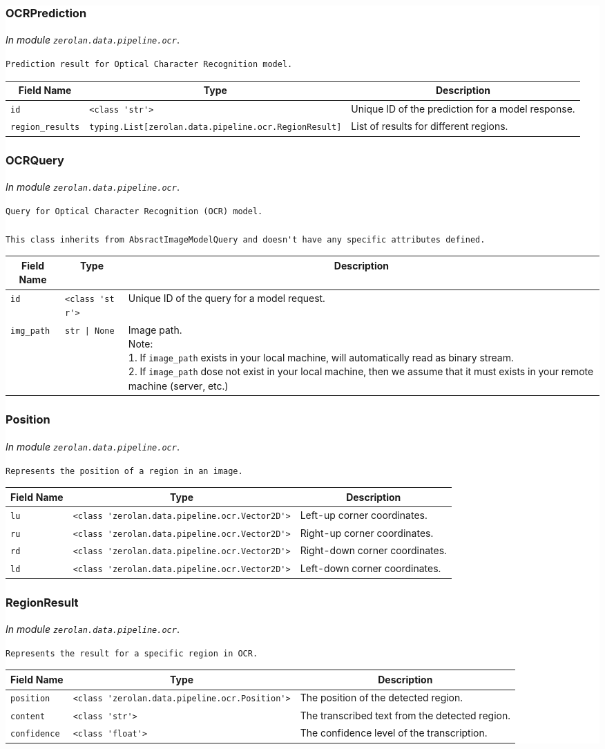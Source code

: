 
### OCRPrediction

*In module `zerolan.data.pipeline.ocr`*.


    Prediction result for Optical Character Recognition model.
    

| Field Name | Type | Description|
|--|--|--|
|`id`|`<class 'str'>`|Unique ID of the prediction for a model response.|
|`region_results`|`typing.List[zerolan.data.pipeline.ocr.RegionResult]`|List of results for different regions.|


### OCRQuery

*In module `zerolan.data.pipeline.ocr`*.


    Query for Optical Character Recognition (OCR) model.

    This class inherits from AbsractImageModelQuery and doesn't have any specific attributes defined.
    

| Field Name | Type | Description|
|--|--|--|
|`id`|`<class 'str'>`|Unique ID of the query for a model request.|
|`img_path`|`str \| None`|Image path. <br>Note:<br>1. If `image_path` exists in your local machine, will automatically read as binary stream.<br>2. If `image_path` dose not exist in your local machine, then we assume that it must exists in your remote machine (server, etc.)<br>|


### Position

*In module `zerolan.data.pipeline.ocr`*.


    Represents the position of a region in an image.
    

| Field Name | Type | Description|
|--|--|--|
|`lu`|`<class 'zerolan.data.pipeline.ocr.Vector2D'>`|Left-up corner coordinates.|
|`ru`|`<class 'zerolan.data.pipeline.ocr.Vector2D'>`|Right-up corner coordinates.|
|`rd`|`<class 'zerolan.data.pipeline.ocr.Vector2D'>`|Right-down corner coordinates.|
|`ld`|`<class 'zerolan.data.pipeline.ocr.Vector2D'>`|Left-down corner coordinates.|


### RegionResult

*In module `zerolan.data.pipeline.ocr`*.


    Represents the result for a specific region in OCR.
    

| Field Name | Type | Description|
|--|--|--|
|`position`|`<class 'zerolan.data.pipeline.ocr.Position'>`|The position of the detected region.|
|`content`|`<class 'str'>`|The transcribed text from the detected region.|
|`confidence`|`<class 'float'>`|The confidence level of the transcription.|
